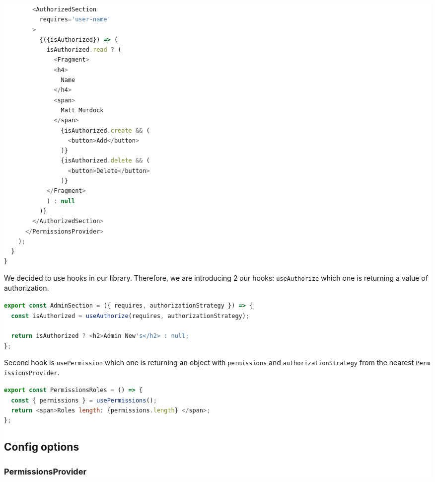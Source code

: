 ```js
        <AuthorizedSection
          requires='user-name'
        >
          {({isAuthorized}) => (
            isAuthorized.read ? (
              <Fragment>
              <h4>
                Name
              </h4>
              <span>
                Matt Murdock
              </span>
                {isAuthorized.create && (
                  <button>Add</button>
                )}
                {isAuthorized.delete && (
                  <button>Delete</button>
                )}
            </Fragment>
            ) : null
          )}
        </AuthorizedSection>
      </PermissionsProvider>
    );
  }
}
```

We decided to use hooks in our library. Therefore, we are introducing 2 our hooks: `useAuthorize` which one is returning a value of authorization.

```js
export const AdminSection = ({ requires, authorizationStrategy }) => {
  const isAuthorized = useAuthorize(requires, authorizationStrategy);

  return isAuthorized ? <h2>Admin New's</h2> : null;
};
```

Second hook is `usePermission` which one is returning an object with `permissions` and `authorizationStrategy` from the nearest `PermissionsProvider`.

```js
export const PermissionsRoles = () => {
  const { permissions } = usePermissions();
  return <span>Roles length: {permissions.length} </span>;
};
```

## Config options

### PermissionsProvider

